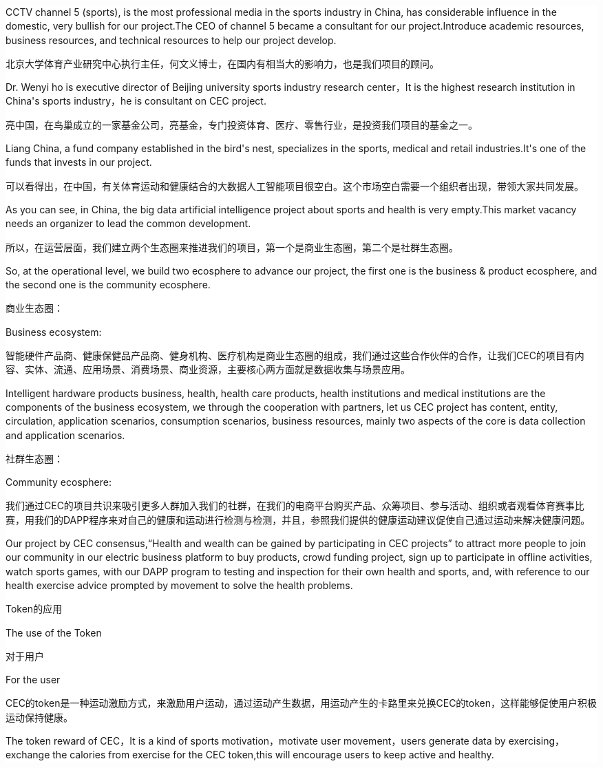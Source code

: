 CCTV channel 5 (sports), is the most professional media in the sports industry in China, has considerable influence in the domestic, very bullish for our project.The CEO of channel 5 became a consultant for our project.Introduce academic resources, business resources, and technical resources to help our project develop.

北京大学体育产业研究中心执行主任，何文义博士，在国内有相当大的影响力，也是我们项目的顾问。

Dr. Wenyi ho is executive director of Beijing university sports industry research center，It is the highest research institution in China's sports industry，he is consultant on CEC project.

亮中国，在鸟巢成立的一家基金公司，亮基金，专门投资体育、医疗、零售行业，是投资我们项目的基金之一。

Liang China, a fund company established in the bird's nest, specializes in the sports, medical and retail industries.It's one of the funds that invests in our project.

可以看得出，在中国，有关体育运动和健康结合的大数据人工智能项目很空白。这个市场空白需要一个组织者出现，带领大家共同发展。

As you can see, in China, the big data artificial intelligence project about sports and health is very empty.This market vacancy needs an organizer to lead the common development.

所以，在运营层面，我们建立两个生态圈来推进我们的项目，第一个是商业生态圈，第二个是社群生态圈。

So, at the operational level, we build two ecosphere to advance our project, the first one is the business & product ecosphere, and the second one is the community ecosphere.

商业生态圈：

Business ecosystem:

智能硬件产品商、健康保健品产品商、健身机构、医疗机构是商业生态圈的组成，我们通过这些合作伙伴的合作，让我们CEC的项目有内容、实体、流通、应用场景、消费场景、商业资源，主要核心两方面就是数据收集与场景应用。

Intelligent hardware products business, health, health care products, health institutions and medical institutions are the components of the business ecosystem, we through the cooperation with partners, let us CEC project has content, entity, circulation, application scenarios, consumption scenarios, business resources, mainly two aspects of the core is data collection and application scenarios.

社群生态圈：

Community ecosphere:

我们通过CEC的项目共识来吸引更多人群加入我们的社群，在我们的电商平台购买产品、众筹项目、参与活动、组织或者观看体育赛事比赛，用我们的DAPP程序来对自己的健康和运动进行检测与检测，并且，参照我们提供的健康运动建议促使自己通过运动来解决健康问题。

Our project by CEC consensus,“Health and wealth can be gained by participating in CEC projects” to attract more people to join our community in our electric business platform to buy products, crowd funding project, sign up to participate in offline activities, watch sports games, with our DAPP program to testing and inspection for their own health and sports, and, with reference to our health exercise advice prompted by movement to solve the health problems.

Token的应用

The use of the Token

对于用户

For the user

CEC的token是一种运动激励方式，来激励用户运动，通过运动产生数据，用运动产生的卡路里来兑换CEC的token，这样能够促使用户积极运动保持健康。

The token reward of CEC，It is a kind of sports motivation，motivate user movement，users generate data by exercising，exchange the calories from exercise for the CEC token,this will encourage users to keep active and healthy.
